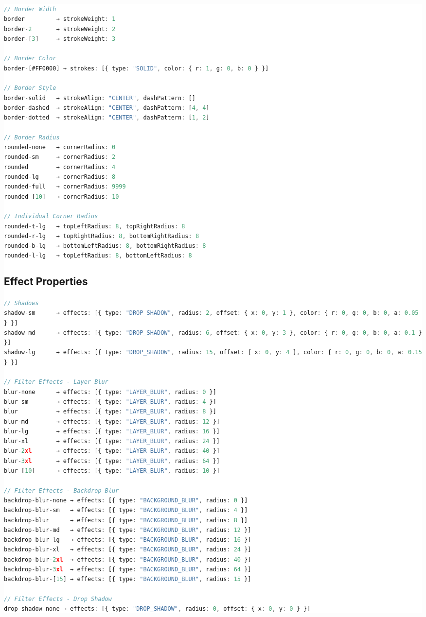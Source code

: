 ```typescript
// Border Width
border         → strokeWeight: 1
border-2       → strokeWeight: 2
border-[3]     → strokeWeight: 3

// Border Color
border-[#FF0000] → strokes: [{ type: "SOLID", color: { r: 1, g: 0, b: 0 } }]

// Border Style
border-solid   → strokeAlign: "CENTER", dashPattern: []
border-dashed  → strokeAlign: "CENTER", dashPattern: [4, 4]
border-dotted  → strokeAlign: "CENTER", dashPattern: [1, 2]

// Border Radius
rounded-none   → cornerRadius: 0
rounded-sm     → cornerRadius: 2
rounded        → cornerRadius: 4
rounded-lg     → cornerRadius: 8
rounded-full   → cornerRadius: 9999
rounded-[10]   → cornerRadius: 10

// Individual Corner Radius
rounded-t-lg   → topLeftRadius: 8, topRightRadius: 8
rounded-r-lg   → topRightRadius: 8, bottomRightRadius: 8
rounded-b-lg   → bottomLeftRadius: 8, bottomRightRadius: 8
rounded-l-lg   → topLeftRadius: 8, bottomLeftRadius: 8
```

## Effect Properties

```typescript
// Shadows
shadow-sm      → effects: [{ type: "DROP_SHADOW", radius: 2, offset: { x: 0, y: 1 }, color: { r: 0, g: 0, b: 0, a: 0.05 } }]
shadow-md      → effects: [{ type: "DROP_SHADOW", radius: 6, offset: { x: 0, y: 3 }, color: { r: 0, g: 0, b: 0, a: 0.1 } }]
shadow-lg      → effects: [{ type: "DROP_SHADOW", radius: 15, offset: { x: 0, y: 4 }, color: { r: 0, g: 0, b: 0, a: 0.15 } }]

// Filter Effects - Layer Blur
blur-none      → effects: [{ type: "LAYER_BLUR", radius: 0 }]
blur-sm        → effects: [{ type: "LAYER_BLUR", radius: 4 }]
blur           → effects: [{ type: "LAYER_BLUR", radius: 8 }]
blur-md        → effects: [{ type: "LAYER_BLUR", radius: 12 }]
blur-lg        → effects: [{ type: "LAYER_BLUR", radius: 16 }]
blur-xl        → effects: [{ type: "LAYER_BLUR", radius: 24 }]
blur-2xl       → effects: [{ type: "LAYER_BLUR", radius: 40 }]
blur-3xl       → effects: [{ type: "LAYER_BLUR", radius: 64 }]
blur-[10]      → effects: [{ type: "LAYER_BLUR", radius: 10 }]

// Filter Effects - Backdrop Blur
backdrop-blur-none → effects: [{ type: "BACKGROUND_BLUR", radius: 0 }]
backdrop-blur-sm   → effects: [{ type: "BACKGROUND_BLUR", radius: 4 }]
backdrop-blur      → effects: [{ type: "BACKGROUND_BLUR", radius: 8 }]
backdrop-blur-md   → effects: [{ type: "BACKGROUND_BLUR", radius: 12 }]
backdrop-blur-lg   → effects: [{ type: "BACKGROUND_BLUR", radius: 16 }]
backdrop-blur-xl   → effects: [{ type: "BACKGROUND_BLUR", radius: 24 }]
backdrop-blur-2xl  → effects: [{ type: "BACKGROUND_BLUR", radius: 40 }]
backdrop-blur-3xl  → effects: [{ type: "BACKGROUND_BLUR", radius: 64 }]
backdrop-blur-[15] → effects: [{ type: "BACKGROUND_BLUR", radius: 15 }]

// Filter Effects - Drop Shadow
drop-shadow-none → effects: [{ type: "DROP_SHADOW", radius: 0, offset: { x: 0, y: 0 } }]
```